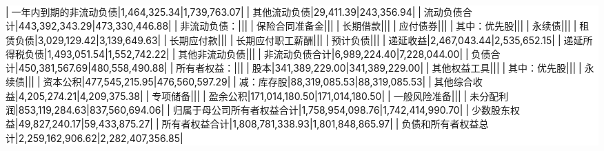 | 一年内到期的非流动负债|1,464,325.34|1,739,763.07|
| 其他流动负债|29,411.39|243,356.94|
| 流动负债合计|443,392,343.29|473,330,446.88|
| 非流动负债：|||
| 保险合同准备金|||
| 长期借款|||
| 应付债券|||
| 其中：优先股|||
| 永续债|||
| 租赁负债|3,029,129.42|3,139,649.63|
| 长期应付款|||
| 长期应付职工薪酬|||
| 预计负债|||
| 递延收益|2,467,043.44|2,535,652.15|
| 递延所得税负债|1,493,051.54|1,552,742.22|
| 其他非流动负债|||
| 非流动负债合计|6,989,224.40|7,228,044.00|
| 负债合计|450,381,567.69|480,558,490.88|
| 所有者权益：|||
| 股本|341,389,229.00|341,389,229.00|
| 其他权益工具|||
| 其中：优先股|||
| 永续债|||
| 资本公积|477,545,215.95|476,560,597.29|
| 减：库存股|88,319,085.53|88,319,085.53|
| 其他综合收益|4,205,274.21|4,209,375.38|
| 专项储备|||
| 盈余公积|171,014,180.50|171,014,180.50|
| 一般风险准备|||
| 未分配利润|853,119,284.63|837,560,694.06|
| 归属于母公司所有者权益合计|1,758,954,098.76|1,742,414,990.70|
| 少数股东权益|49,827,240.17|59,433,875.27|
| 所有者权益合计|1,808,781,338.93|1,801,848,865.97|
| 负债和所有者权益总计|2,259,162,906.62|2,282,407,356.85|  
